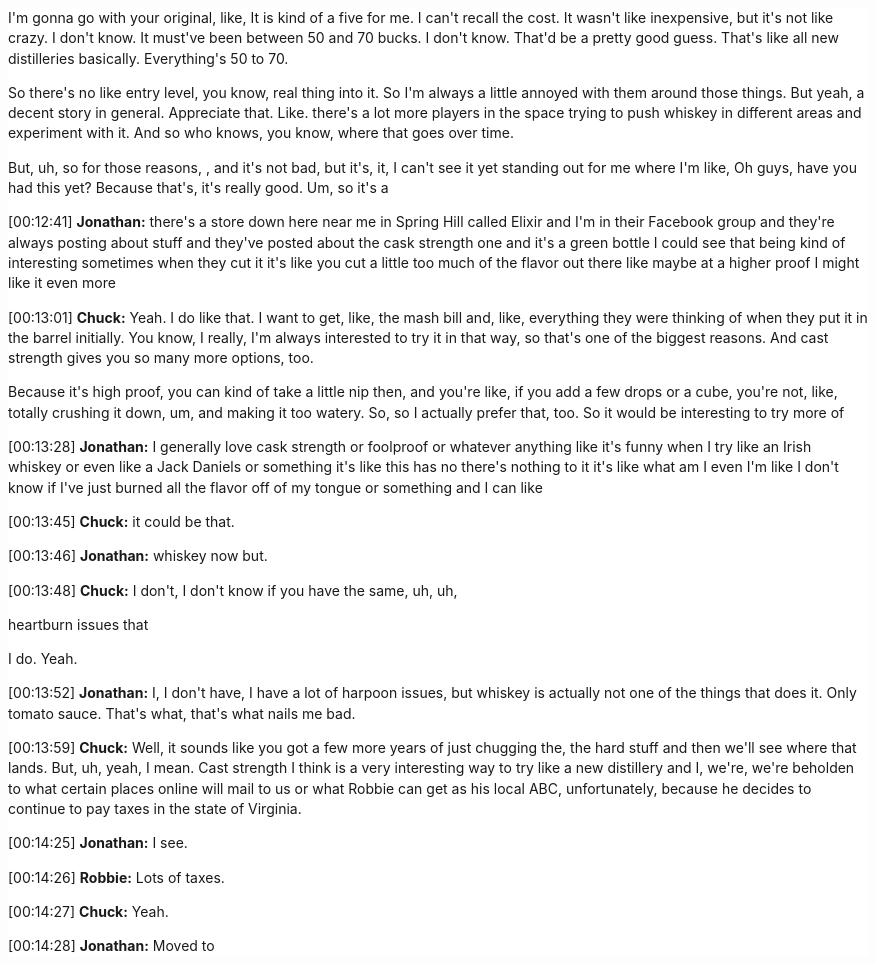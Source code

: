I'm gonna go with your original, like, It is kind of a five for me. I can't recall the cost. It wasn't like inexpensive, but it's not like crazy. I don't know. It must've been between 50 and 70 bucks. I don't know. That'd be a pretty good guess. That's like all new distilleries basically. Everything's 50 to 70.

So there's no like entry level, you know, real thing into it. So I'm always a little annoyed with them around those things. But yeah, a decent story in general. Appreciate that. Like. there's a lot more players in the space trying to push whiskey in different areas and experiment with it. And so who knows, you know, where that goes over time.

But, uh, so for those reasons, , and it's not bad, but it's, it, I can't see it yet standing out for me where I'm like, Oh guys, have you had this yet? Because that's, it's really good. Um, so it's a

[00:12:41] **Jonathan:** there's a store down here near me in Spring Hill called Elixir and I'm in their Facebook group and they're always posting about stuff and they've posted about the cask strength one and it's a green bottle I could see that being kind of interesting sometimes when they cut it it's like you cut a little too much of the flavor out there like maybe at a higher proof I might like it even more

[00:13:01] **Chuck:** Yeah. I do like that. I want to get, like, the mash bill and, like, everything they were thinking of when they put it in the barrel initially. You know, I really, I'm always interested to try it in that way, so that's one of the biggest reasons. And cast strength gives you so many more options, too.

Because it's high proof, you can kind of take a little nip then, and you're like, if you add a few drops or a cube, you're not, like, totally crushing it down, um, and making it too watery. So, so I actually prefer that, too. So it would be interesting to try more of

[00:13:28] **Jonathan:** I generally love cask strength or foolproof or whatever anything like it's funny when I try like an Irish whiskey or even like a Jack Daniels or something it's like this has no there's nothing to it it's like what am I even I'm like I don't know if I've just burned all the flavor off of my tongue or something and I can like

[00:13:45] **Chuck:** it could be that.

[00:13:46] **Jonathan:** whiskey now but.

[00:13:48] **Chuck:** I don't, I don't know if you have the same, uh, uh,

heartburn issues that

I do. Yeah.

[00:13:52] **Jonathan:** I, I don't have, I have a lot of harpoon issues, but whiskey is actually not one of the things that does it. Only tomato sauce. That's what, that's what nails me bad.

[00:13:59] **Chuck:** Well, it sounds like you got a few more years of just chugging the, the hard stuff and then we'll see where that lands. But, uh, yeah, I mean. Cast strength I think is a very interesting way to try like a new distillery and I, we're, we're beholden to what certain places online will mail to us or what Robbie can get as his local ABC, unfortunately, because he decides to continue to pay taxes in the state of Virginia.

[00:14:25] **Jonathan:** I see.

[00:14:26] **Robbie:** Lots of taxes.

[00:14:27] **Chuck:** Yeah.

[00:14:28] **Jonathan:** Moved to
